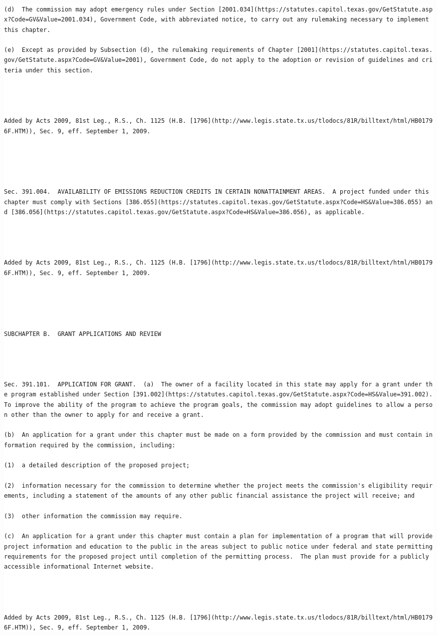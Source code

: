     (d)  The commission may adopt emergency rules under Section [2001.034](https://statutes.capitol.texas.gov/GetStatute.aspx?Code=GV&Value=2001.034), Government Code, with abbreviated notice, to carry out any rulemaking necessary to implement this chapter.
    
    (e)  Except as provided by Subsection (d), the rulemaking requirements of Chapter [2001](https://statutes.capitol.texas.gov/GetStatute.aspx?Code=GV&Value=2001), Government Code, do not apply to the adoption or revision of guidelines and criteria under this section.
    
    
    
    
    Added by Acts 2009, 81st Leg., R.S., Ch. 1125 (H.B. [1796](http://www.legis.state.tx.us/tlodocs/81R/billtext/html/HB01796F.HTM)), Sec. 9, eff. September 1, 2009.
    
    
    
    
    
    Sec. 391.004.  AVAILABILITY OF EMISSIONS REDUCTION CREDITS IN CERTAIN NONATTAINMENT AREAS.  A project funded under this chapter must comply with Sections [386.055](https://statutes.capitol.texas.gov/GetStatute.aspx?Code=HS&Value=386.055) and [386.056](https://statutes.capitol.texas.gov/GetStatute.aspx?Code=HS&Value=386.056), as applicable.
    
    
    
    
    Added by Acts 2009, 81st Leg., R.S., Ch. 1125 (H.B. [1796](http://www.legis.state.tx.us/tlodocs/81R/billtext/html/HB01796F.HTM)), Sec. 9, eff. September 1, 2009.
    
    
    
    
    
    SUBCHAPTER B.  GRANT APPLICATIONS AND REVIEW
    
      
    
    
    Sec. 391.101.  APPLICATION FOR GRANT.  (a)  The owner of a facility located in this state may apply for a grant under the program established under Section [391.002](https://statutes.capitol.texas.gov/GetStatute.aspx?Code=HS&Value=391.002).  To improve the ability of the program to achieve the program goals, the commission may adopt guidelines to allow a person other than the owner to apply for and receive a grant.
    
    (b)  An application for a grant under this chapter must be made on a form provided by the commission and must contain information required by the commission, including:
    
    (1)  a detailed description of the proposed project;
    
    (2)  information necessary for the commission to determine whether the project meets the commission's eligibility requirements, including a statement of the amounts of any other public financial assistance the project will receive; and
    
    (3)  other information the commission may require.
    
    (c)  An application for a grant under this chapter must contain a plan for implementation of a program that will provide project information and education to the public in the areas subject to public notice under federal and state permitting requirements for the proposed project until completion of the permitting process.  The plan must provide for a publicly accessible informational Internet website.
    
    
    
    
    Added by Acts 2009, 81st Leg., R.S., Ch. 1125 (H.B. [1796](http://www.legis.state.tx.us/tlodocs/81R/billtext/html/HB01796F.HTM)), Sec. 9, eff. September 1, 2009.
    
